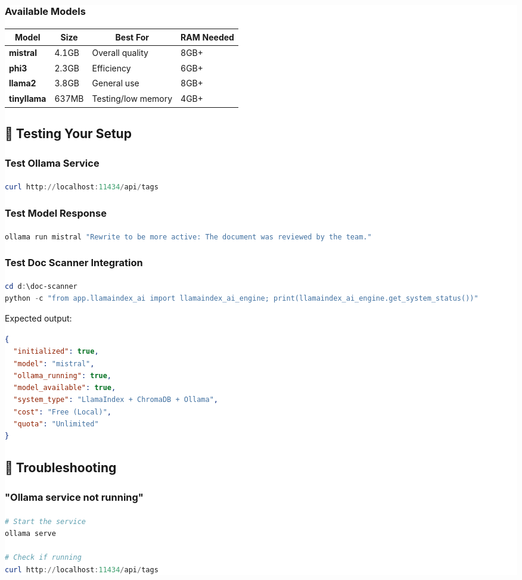 ### Available Models

| Model | Size | Best For | RAM Needed |
|-------|------|----------|------------|
| **mistral** | 4.1GB | Overall quality | 8GB+ |
| **phi3** | 2.3GB | Efficiency | 6GB+ |
| **llama2** | 3.8GB | General use | 8GB+ |
| **tinyllama** | 637MB | Testing/low memory | 4GB+ |

## 🧪 Testing Your Setup

### Test Ollama Service

```powershell
curl http://localhost:11434/api/tags
```

### Test Model Response

```powershell
ollama run mistral "Rewrite to be more active: The document was reviewed by the team."
```

### Test Doc Scanner Integration

```powershell
cd d:\doc-scanner
python -c "from app.llamaindex_ai import llamaindex_ai_engine; print(llamaindex_ai_engine.get_system_status())"
```

Expected output:
```json
{
  "initialized": true,
  "model": "mistral",
  "ollama_running": true,
  "model_available": true,
  "system_type": "LlamaIndex + ChromaDB + Ollama",
  "cost": "Free (Local)",
  "quota": "Unlimited"
}
```

## 🚨 Troubleshooting

### "Ollama service not running"

```powershell
# Start the service
ollama serve

# Check if running
curl http://localhost:11434/api/tags
```
